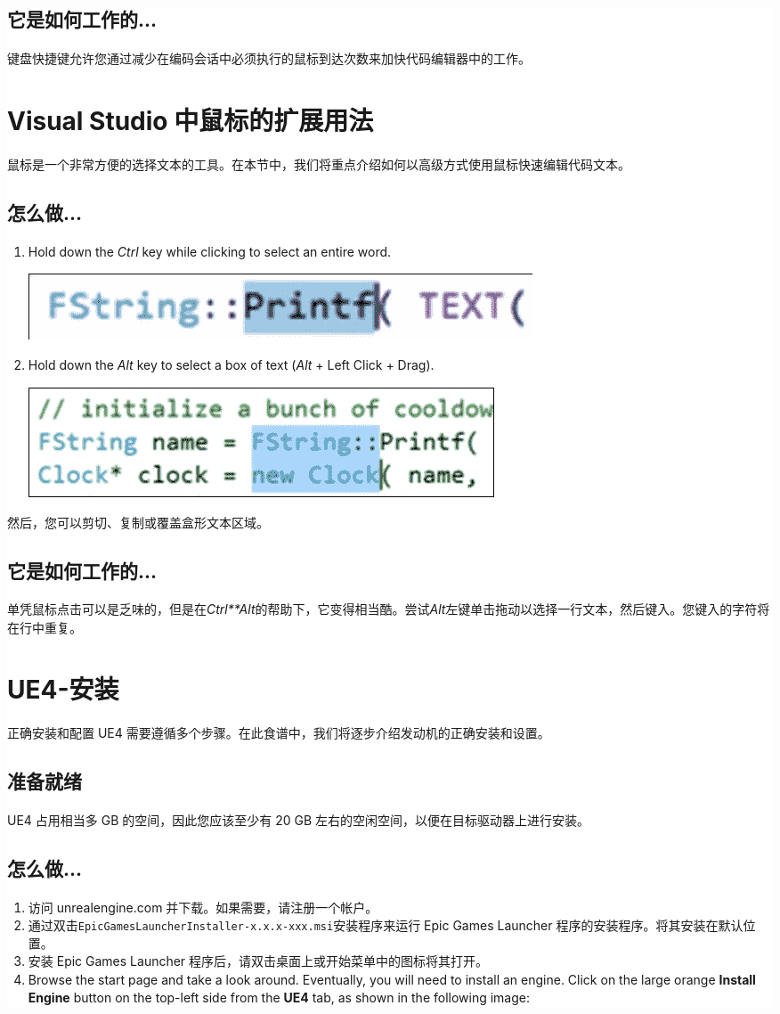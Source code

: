 ## 它是如何工作的...

键盘快捷键允许您通过减少在编码会话中必须执行的鼠标到达次数来加快代码编辑器中的工作。

# Visual Studio 中鼠标的扩展用法

鼠标是一个非常方便的选择文本的工具。在本节中，我们将重点介绍如何以高级方式使用鼠标快速编辑代码文本。

## 怎么做...

1.  Hold down the *Ctrl* key while clicking to select an entire word.

    ![How to do it...](img/00032.jpeg)

2.  Hold down the *Alt* key to select a box of text (*Alt* + Left Click + Drag).

    ![How to do it...](img/00033.jpeg)

然后，您可以剪切、复制或覆盖盒形文本区域。

## 它是如何工作的...

单凭鼠标点击可以是乏味的，但是在*Ctrl**Alt*的帮助下，它变得相当酷。尝试*Alt*左键单击拖动以选择一行文本，然后键入。您键入的字符将在行中重复。

# UE4-安装

正确安装和配置 UE4 需要遵循多个步骤。在此食谱中，我们将逐步介绍发动机的正确安装和设置。

## 准备就绪

UE4 占用相当多 GB 的空间，因此您应该至少有 20 GB 左右的空闲空间，以便在目标驱动器上进行安装。

## 怎么做...

1.  访问 unrealengine.com 并下载。如果需要，请注册一个帐户。
2.  通过双击`EpicGamesLauncherInstaller-x.x.x-xxx.msi`安装程序来运行 Epic Games Launcher 程序的安装程序。将其安装在默认位置。
3.  安装 Epic Games Launcher 程序后，请双击桌面上或开始菜单中的图标将其打开。
4.  Browse the start page and take a look around. Eventually, you will need to install an engine. Click on the large orange **Install Engine** button on the top-left side from the **UE4** tab, as shown in the following image:
